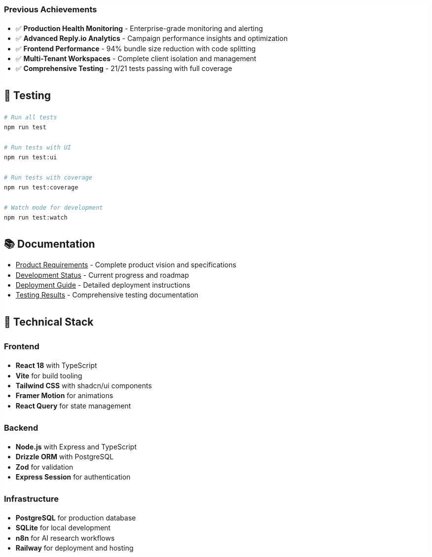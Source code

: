 ### Previous Achievements
- ✅ **Production Health Monitoring** - Enterprise-grade monitoring and alerting
- ✅ **Advanced Reply.io Analytics** - Campaign performance insights and optimization
- ✅ **Frontend Performance** - 94% bundle size reduction with code splitting
- ✅ **Multi-Tenant Workspaces** - Complete client isolation and management
- ✅ **Comprehensive Testing** - 21/21 tests passing with full coverage

## 🧪 Testing

```bash
# Run all tests
npm run test

# Run tests with UI
npm run test:ui

# Run tests with coverage
npm run test:coverage

# Watch mode for development
npm run test:watch
```

## 📚 Documentation

- [Product Requirements](Winry_AI_PRD.md) - Complete product vision and specifications
- [Development Status](STATUS.md) - Current progress and roadmap
- [Deployment Guide](DEPLOYMENT_GUIDE.md) - Detailed deployment instructions
- [Testing Results](TESTING_RESULTS.md) - Comprehensive testing documentation

## 🔧 Technical Stack

### Frontend
- **React 18** with TypeScript
- **Vite** for build tooling
- **Tailwind CSS** with shadcn/ui components
- **Framer Motion** for animations
- **React Query** for state management

### Backend
- **Node.js** with Express and TypeScript
- **Drizzle ORM** with PostgreSQL
- **Zod** for validation
- **Express Session** for authentication

### Infrastructure
- **PostgreSQL** for production database
- **SQLite** for local development
- **n8n** for AI research workflows
- **Railway** for deployment and hosting
